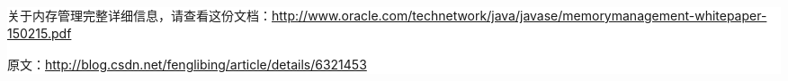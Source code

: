 关于内存管理完整详细信息，请查看这份文档：http://www.oracle.com/technetwork/java/javase/memorymanagement-whitepaper-150215.pdf

原文：http://blog.csdn.net/fenglibing/article/details/6321453
